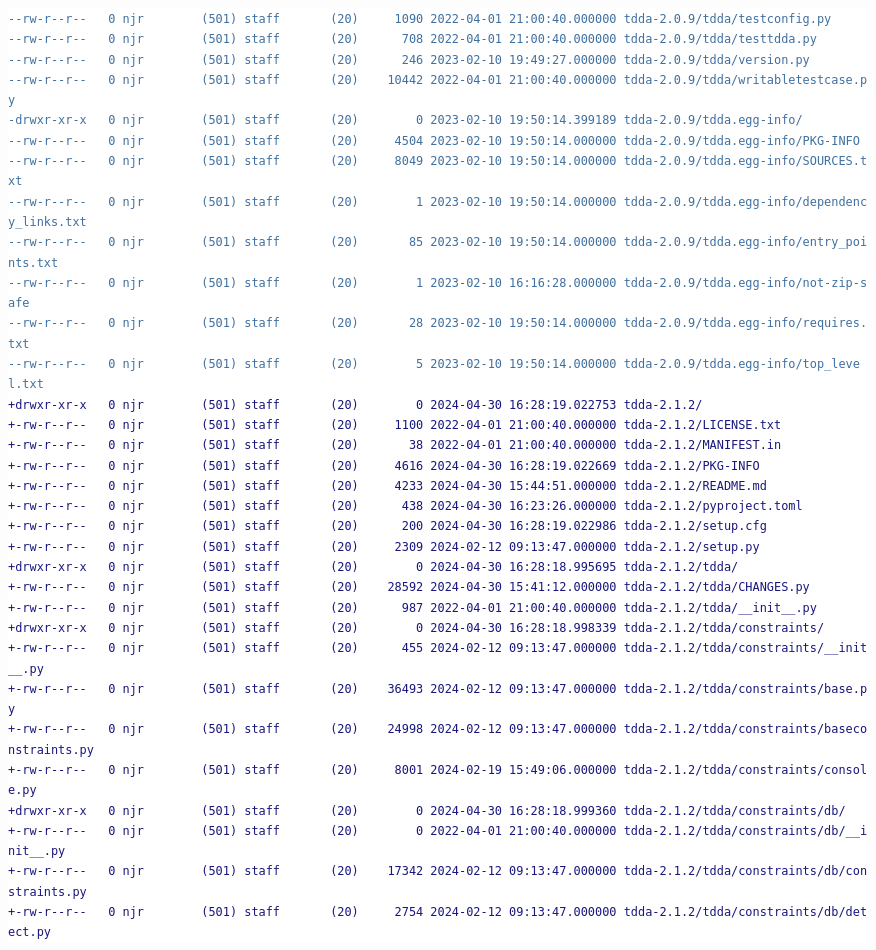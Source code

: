```diff
--rw-r--r--   0 njr        (501) staff       (20)     1090 2022-04-01 21:00:40.000000 tdda-2.0.9/tdda/testconfig.py
--rw-r--r--   0 njr        (501) staff       (20)      708 2022-04-01 21:00:40.000000 tdda-2.0.9/tdda/testtdda.py
--rw-r--r--   0 njr        (501) staff       (20)      246 2023-02-10 19:49:27.000000 tdda-2.0.9/tdda/version.py
--rw-r--r--   0 njr        (501) staff       (20)    10442 2022-04-01 21:00:40.000000 tdda-2.0.9/tdda/writabletestcase.py
-drwxr-xr-x   0 njr        (501) staff       (20)        0 2023-02-10 19:50:14.399189 tdda-2.0.9/tdda.egg-info/
--rw-r--r--   0 njr        (501) staff       (20)     4504 2023-02-10 19:50:14.000000 tdda-2.0.9/tdda.egg-info/PKG-INFO
--rw-r--r--   0 njr        (501) staff       (20)     8049 2023-02-10 19:50:14.000000 tdda-2.0.9/tdda.egg-info/SOURCES.txt
--rw-r--r--   0 njr        (501) staff       (20)        1 2023-02-10 19:50:14.000000 tdda-2.0.9/tdda.egg-info/dependency_links.txt
--rw-r--r--   0 njr        (501) staff       (20)       85 2023-02-10 19:50:14.000000 tdda-2.0.9/tdda.egg-info/entry_points.txt
--rw-r--r--   0 njr        (501) staff       (20)        1 2023-02-10 16:16:28.000000 tdda-2.0.9/tdda.egg-info/not-zip-safe
--rw-r--r--   0 njr        (501) staff       (20)       28 2023-02-10 19:50:14.000000 tdda-2.0.9/tdda.egg-info/requires.txt
--rw-r--r--   0 njr        (501) staff       (20)        5 2023-02-10 19:50:14.000000 tdda-2.0.9/tdda.egg-info/top_level.txt
+drwxr-xr-x   0 njr        (501) staff       (20)        0 2024-04-30 16:28:19.022753 tdda-2.1.2/
+-rw-r--r--   0 njr        (501) staff       (20)     1100 2022-04-01 21:00:40.000000 tdda-2.1.2/LICENSE.txt
+-rw-r--r--   0 njr        (501) staff       (20)       38 2022-04-01 21:00:40.000000 tdda-2.1.2/MANIFEST.in
+-rw-r--r--   0 njr        (501) staff       (20)     4616 2024-04-30 16:28:19.022669 tdda-2.1.2/PKG-INFO
+-rw-r--r--   0 njr        (501) staff       (20)     4233 2024-04-30 15:44:51.000000 tdda-2.1.2/README.md
+-rw-r--r--   0 njr        (501) staff       (20)      438 2024-04-30 16:23:26.000000 tdda-2.1.2/pyproject.toml
+-rw-r--r--   0 njr        (501) staff       (20)      200 2024-04-30 16:28:19.022986 tdda-2.1.2/setup.cfg
+-rw-r--r--   0 njr        (501) staff       (20)     2309 2024-02-12 09:13:47.000000 tdda-2.1.2/setup.py
+drwxr-xr-x   0 njr        (501) staff       (20)        0 2024-04-30 16:28:18.995695 tdda-2.1.2/tdda/
+-rw-r--r--   0 njr        (501) staff       (20)    28592 2024-04-30 15:41:12.000000 tdda-2.1.2/tdda/CHANGES.py
+-rw-r--r--   0 njr        (501) staff       (20)      987 2022-04-01 21:00:40.000000 tdda-2.1.2/tdda/__init__.py
+drwxr-xr-x   0 njr        (501) staff       (20)        0 2024-04-30 16:28:18.998339 tdda-2.1.2/tdda/constraints/
+-rw-r--r--   0 njr        (501) staff       (20)      455 2024-02-12 09:13:47.000000 tdda-2.1.2/tdda/constraints/__init__.py
+-rw-r--r--   0 njr        (501) staff       (20)    36493 2024-02-12 09:13:47.000000 tdda-2.1.2/tdda/constraints/base.py
+-rw-r--r--   0 njr        (501) staff       (20)    24998 2024-02-12 09:13:47.000000 tdda-2.1.2/tdda/constraints/baseconstraints.py
+-rw-r--r--   0 njr        (501) staff       (20)     8001 2024-02-19 15:49:06.000000 tdda-2.1.2/tdda/constraints/console.py
+drwxr-xr-x   0 njr        (501) staff       (20)        0 2024-04-30 16:28:18.999360 tdda-2.1.2/tdda/constraints/db/
+-rw-r--r--   0 njr        (501) staff       (20)        0 2022-04-01 21:00:40.000000 tdda-2.1.2/tdda/constraints/db/__init__.py
+-rw-r--r--   0 njr        (501) staff       (20)    17342 2024-02-12 09:13:47.000000 tdda-2.1.2/tdda/constraints/db/constraints.py
+-rw-r--r--   0 njr        (501) staff       (20)     2754 2024-02-12 09:13:47.000000 tdda-2.1.2/tdda/constraints/db/detect.py
```
